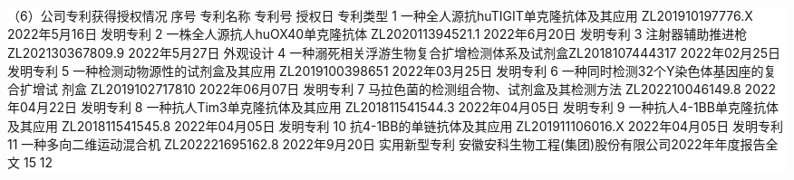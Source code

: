（6）公司专利获得授权情况
序号
专利名称
专利号
授权日
专利类型
1
一种全人源抗huTIGIT单克隆抗体及其应用
ZL201910197776.X
2022年5月16日
发明专利
2
一株全人源抗人huOX40单克隆抗体
ZL202011394521.1
2022年6月20日
发明专利
3
注射器辅助推进枪
ZL202130367809.9
2022年5月27日
外观设计
4
一种溺死相关浮游生物复合扩增检测体系及试剂盒ZL2018107444317
2022年02月25日
发明专利
5
一种检测动物源性的试剂盒及其应用
ZL2019100398651
2022年03月25日
发明专利
6
一种同时检测32个Y染色体基因座的复合扩增试
剂盒
ZL2019102717810
2022年06月07日
发明专利
7
马拉色菌的检测组合物、试剂盒及其检测方法
ZL202210046149.8
2022年04月22日
发明专利
8
一种抗人Tim3单克隆抗体及其应用
ZL201811541544.3
2022年04月05日
发明专利
9
一种抗人4-1BB单克隆抗体及其应用
ZL201811541545.8
2022年04月05日
发明专利
10
抗4-1BB的单链抗体及其应用
ZL201911106016.X
2022年04月05日
发明专利
11
一种多向二维运动混合机
ZL202221695162.8
2022年9月20日
实用新型专利
安徽安科生物工程(集团)股份有限公司2022年年度报告全文
15
12